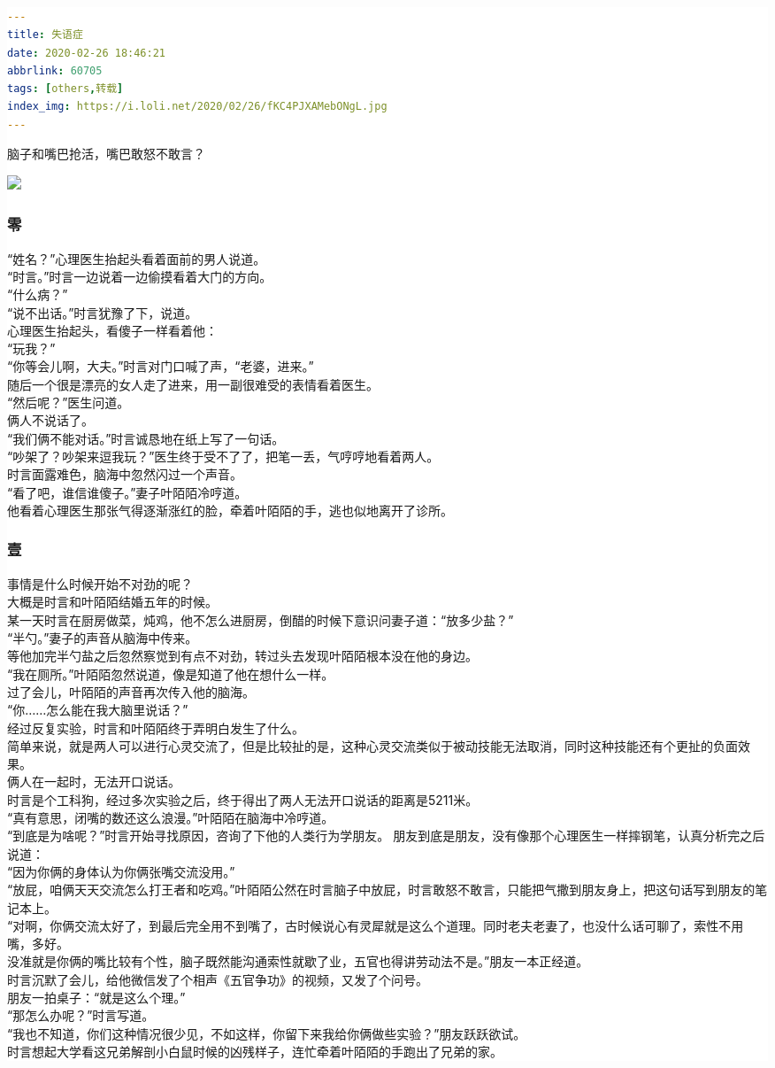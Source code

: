 ```yaml
---
title: 失语症
date: 2020-02-26 18:46:21
abbrlink: 60705
tags: [others,转载]
index_img: https://i.loli.net/2020/02/26/fKC4PJXAMebONgL.jpg
---
```



<p align="ceter">脑子和嘴巴抢活，嘴巴敢怒不敢言？</p>

![](https://i.loli.net/2020/02/26/fKC4PJXAMebONgL.jpg)


### 零

“姓名？”心理医生抬起头看着面前的男人说道。  
“时言。”时言一边说着一边偷摸看着大门的方向。  
“什么病？”  
“说不出话。”时言犹豫了下，说道。  
心理医生抬起头，看傻子一样看着他：  
“玩我？”  
“你等会儿啊，大夫。”时言对门口喊了声，“老婆，进来。”  
随后一个很是漂亮的女人走了进来，用一副很难受的表情看着医生。  
“然后呢？”医生问道。  
俩人不说话了。  
“我们俩不能对话。”时言诚恳地在纸上写了一句话。  
“吵架了？吵架来逗我玩？”医生终于受不了了，把笔一丢，气哼哼地看着两人。  
时言面露难色，脑海中忽然闪过一个声音。  
“看了吧，谁信谁傻子。”妻子叶陌陌冷哼道。  
他看着心理医生那张气得逐渐涨红的脸，牵着叶陌陌的手，逃也似地离开了诊所。  

### 壹

事情是什么时候开始不对劲的呢？  
大概是时言和叶陌陌结婚五年的时候。  
某一天时言在厨房做菜，炖鸡，他不怎么进厨房，倒醋的时候下意识问妻子道：“放多少盐？”  
“半勺。”妻子的声音从脑海中传来。  
等他加完半勺盐之后忽然察觉到有点不对劲，转过头去发现叶陌陌根本没在他的身边。  
“我在厕所。”叶陌陌忽然说道，像是知道了他在想什么一样。  
过了会儿，叶陌陌的声音再次传入他的脑海。  
“你……怎么能在我大脑里说话？”  
经过反复实验，时言和叶陌陌终于弄明白发生了什么。  
简单来说，就是两人可以进行心灵交流了，但是比较扯的是，这种心灵交流类似于被动技能无法取消，同时这种技能还有个更扯的负面效果。  
俩人在一起时，无法开口说话。  
时言是个工科狗，经过多次实验之后，终于得出了两人无法开口说话的距离是5211米。  
“真有意思，闭嘴的数还这么浪漫。”叶陌陌在脑海中冷哼道。  
“到底是为啥呢？”时言开始寻找原因，咨询了下他的人类行为学朋友。 
朋友到底是朋友，没有像那个心理医生一样摔钢笔，认真分析完之后说道：  
“因为你俩的身体认为你俩张嘴交流没用。”  
“放屁，咱俩天天交流怎么打王者和吃鸡。”叶陌陌公然在时言脑子中放屁，时言敢怒不敢言，只能把气撒到朋友身上，把这句话写到朋友的笔记本上。  
“对啊，你俩交流太好了，到最后完全用不到嘴了，古时候说心有灵犀就是这么个道理。同时老夫老妻了，也没什么话可聊了，索性不用嘴，多好。  
没准就是你俩的嘴比较有个性，脑子既然能沟通索性就歇了业，五官也得讲劳动法不是。”朋友一本正经道。  
时言沉默了会儿，给他微信发了个相声《五官争功》的视频，又发了个问号。  
朋友一拍桌子：“就是这么个理。”  
“那怎么办呢？”时言写道。  
“我也不知道，你们这种情况很少见，不如这样，你留下来我给你俩做些实验？”朋友跃跃欲试。  
时言想起大学看这兄弟解剖小白鼠时候的凶残样子，连忙牵着叶陌陌的手跑出了兄弟的家。  
